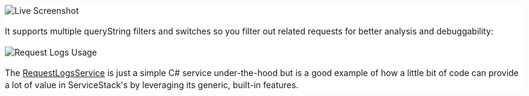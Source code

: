 ![Live Screenshot](https://raw.githubusercontent.com/ServiceStack/Assets/master/img/wikis/request-logs-01.png)

It supports multiple queryString filters and switches so you filter out related requests for better analysis 
and debuggability:

![Request Logs Usage](https://raw.githubusercontent.com/ServiceStack/Assets/master/img/wikis/request-logs-02.png)

The [RequestLogsService](https://github.com/ServiceStack/ServiceStack/blob/master/src/ServiceStack/Admin/RequestLogsService.cs) is just a simple C# service under-the-hood but is a good example of how a little bit of code can provide a lot of value in ServiceStack's by leveraging its generic, built-in features.


